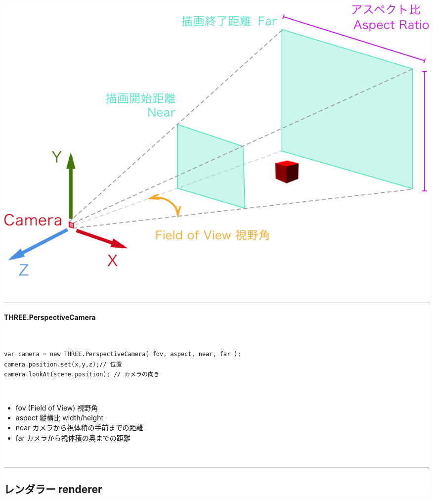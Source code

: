 ![](img/PerspectiveCamera.png)

&nbsp;

---

#### THREE.PerspectiveCamera
&nbsp;

```
var camera = new THREE.PerspectiveCamera( fov, aspect, near, far );
camera.position.set(x,y,z);// 位置
camera.lookAt(scene.position); // カメラの向き
```
&nbsp;

* fov (Field of View) 視野角
* aspect 縦横比 width/height
* near カメラから視体積の手前までの距離
* far カメラから視体積の奥までの距離

&nbsp;

---


## レンダラー renderer
